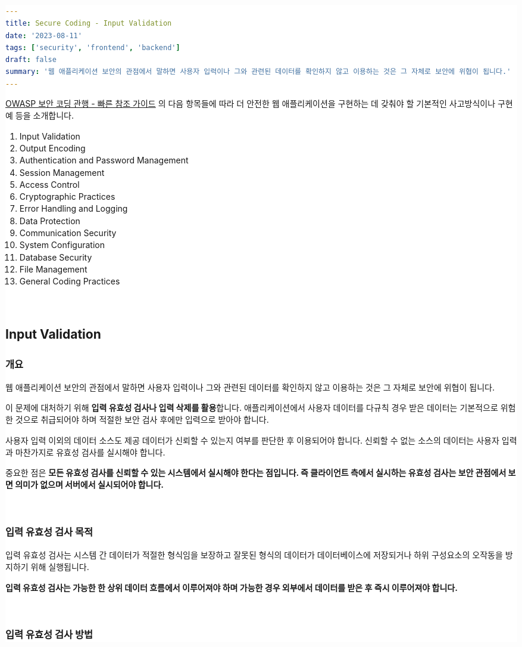```yaml
---
title: Secure Coding - Input Validation
date: '2023-08-11'
tags: ['security', 'frontend', 'backend']
draft: false
summary: '웹 애플리케이션 보안의 관점에서 말하면 사용자 입력이나 그와 관련된 데이터를 확인하지 않고 이용하는 것은 그 자체로 보안에 위협이 됩니다.'
---
```


[OWASP 보안 코딩 관행 - 빠른 참조 가이드](https://owasp.org/www-project-secure-coding-practices-quick-reference-guide/) 의 다음 항목들에 따라 더 안전한 웹 애플리케이션을 구현하는 데 갖춰야 할 기본적인 사고방식이나 구현 예 등을 소개합니다.

1. Input Validation
2. Output Encoding
3. Authentication and Password Management
4. Session Management
5. Access Control
6. Cryptographic Practices
7. Error Handling and Logging
8. Data Protection
9. Communication Security
10. System Configuration
11. Database Security
12. File Management
13. General Coding Practices

<br />

## Input Validation

### 개요

웹 애플리케이션 보안의 관점에서 말하면 사용자 입력이나 그와 관련된 데이터를 확인하지 않고 이용하는 것은 그 자체로 보안에 위협이 됩니다. 

이 문제에 대처하기 위해 **입력 유효성 검사나 입력 삭제를 활용**합니다. 애플리케이션에서 사용자 데이터를 다규칙 경우 받은 데이터는 기본적으로 위험한 것으로 취급되어야 하며 적절한 보안 검사 후에만 입력으로 받아야 합니다.

사용자 입력 이외의 데이터 소스도 제공 데이터가 신뢰할 수 있는지 여부를 판단한 후 이용되어야 합니다. 신뢰할 수 없는 소스의 데이터는 사용자 입력과 마찬가지로 유효성 검사를 실시해야 합니다.

중요한 점은 **모든 유효성 검사를 신뢰할 수 있는 시스템에서 실시해야 한다는 점입니다. 즉 클라이언트 측에서 실시하는 유효성 검사는 보안 관점에서 보면 의미가 없으며 서버에서 실시되어야 합니다.**

<br />

### 입력 유효성 검사 목적

입력 유효성 검사는 시스템 간 데이터가 적절한 형식임을 보장하고 잘못된 형식의 데이터가 데이터베이스에 저장되거나 하위 구성요소의 오작동을 방지하기 위해 실행됩니다. 

**입력 유효성 검사는 가능한 한 상위 데이터 흐름에서 이루어져야 하며 가능한 경우 외부에서 데이터를 받은 후 즉시 이루어져야 합니다.**

<br />

### 입력 유효성 검사 방법
